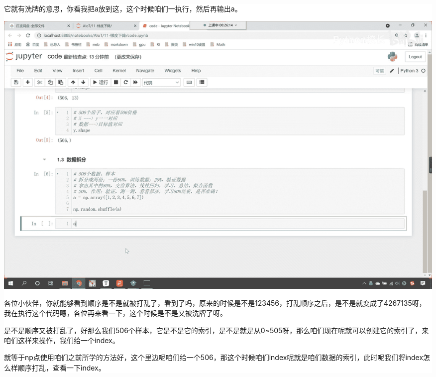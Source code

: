 它就有洗牌的意思，你看我把a放到这，这个时候咱们一执行，然后再输出a。

![](img/34e8b83fe9331215f248b104d2e8eda2_7.png)

各位小伙伴，你就能够看到顺序是不是就被打乱了，看到了吗，原来的时候是不是123456，打乱顺序之后，是不是就变成了4267135呀，我在执行这个代码嗯，各位再来看一下，这个时候是不是又被洗牌了呀。

是不是顺序又被打乱了，好那么我们506个样本，它是不是它的索引，是不是就是从0~505呀，那么咱们现在呢就可以创建它的索引了，来咱们这样来操作，我们给一个index。

就等于np点使用咱们之前所学的方法好，这个里边呢咱们给一个506，那这个时候咱们index呢就是咱们数据的索引，此时呢我们将index怎么样顺序打乱，查看一下index。


